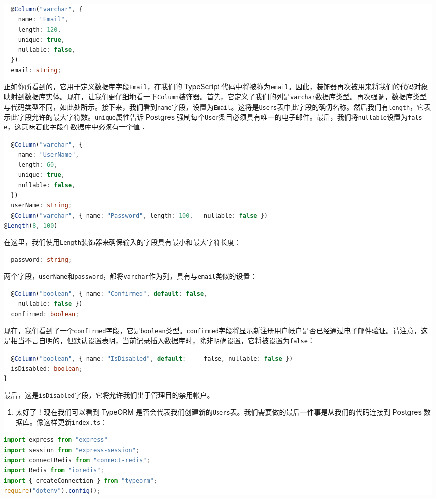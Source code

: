 ```ts
  @Column("varchar", {
    name: "Email",
    length: 120,
    unique: true,
    nullable: false,
  })
  email: string;
```

正如你所看到的，它用于定义数据库字段`Email`，在我们的 TypeScript 代码中将被称为`email`。因此，装饰器再次被用来将我们的代码对象映射到数据库实体。现在，让我们更仔细地看一下`Column`装饰器。首先，它定义了我们的列是`varchar`数据库类型。再次强调，数据库类型与代码类型不同，如此处所示。接下来，我们看到`name`字段，设置为`Email`。这将是`Users`表中此字段的确切名称。然后我们有`length`，它表示此字段允许的最大字符数。`unique`属性告诉 Postgres 强制每个`User`条目必须具有唯一的电子邮件。最后，我们将`nullable`设置为`false`，这意味着此字段在数据库中必须有一个值：

```ts
  @Column("varchar", {
    name: "UserName",
    length: 60,
    unique: true,
    nullable: false,
  })
  userName: string;
  @Column("varchar", { name: "Password", length: 100,   nullable: false })
@Length(8, 100)
```

在这里，我们使用`Length`装饰器来确保输入的字段具有最小和最大字符长度：

```ts
  password: string;
```

两个字段，`userName`和`password`，都将`varchar`作为列，具有与`email`类似的设置：

```ts
  @Column("boolean", { name: "Confirmed", default: false, 
    nullable: false })
  confirmed: boolean;
```

现在，我们看到了一个`confirmed`字段，它是`boolean`类型。`confirmed`字段将显示新注册用户帐户是否已经通过电子邮件验证。请注意，这是相当不言自明的，但默认设置表明，当前记录插入数据库时，除非明确设置，它将被设置为`false`：

```ts
  @Column("boolean", { name: "IsDisabled", default:     false, nullable: false }) 
  isDisabled: boolean;
}
```

最后，这是`isDisabled`字段，它将允许我们出于管理目的禁用帐户。

1.  太好了！现在我们可以看到 TypeORM 是否会代表我们创建新的`Users`表。我们需要做的最后一件事是从我们的代码连接到 Postgres 数据库。像这样更新`index.ts`：

```ts
import express from "express";
import session from "express-session";
import connectRedis from "connect-redis";
import Redis from "ioredis";
import { createConnection } from "typeorm";
require("dotenv").config();
```

